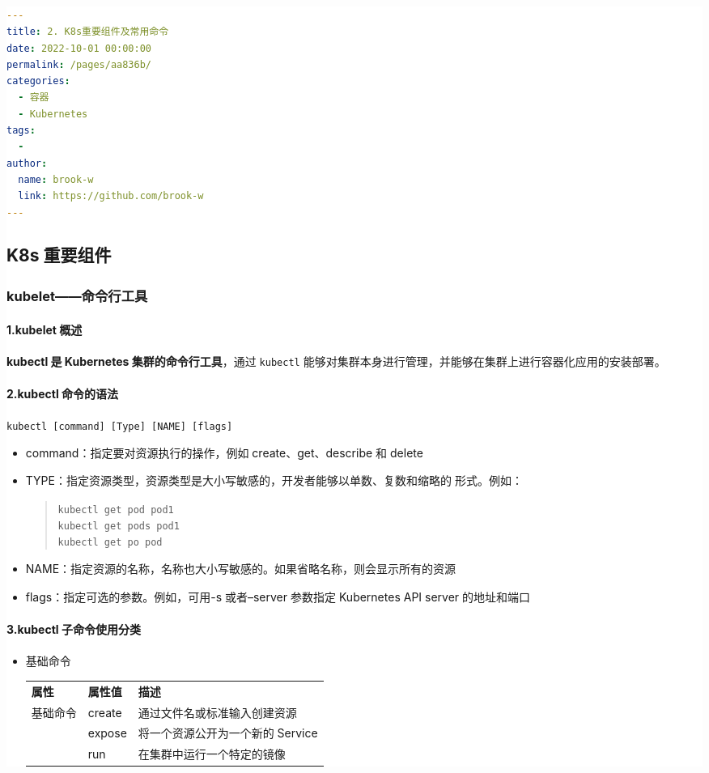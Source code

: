 ```yaml
---
title: 2. K8s重要组件及常用命令
date: 2022-10-01 00:00:00
permalink: /pages/aa836b/
categories:
  - 容器
  - Kubernetes
tags:
  -
author:
  name: brook-w
  link: https://github.com/brook-w
---
```


## K8s 重要组件

### kubelet——命令行工具

#### 1.kubelet 概述

**kubectl 是 Kubernetes 集群的命令行工具**，通过 `kubectl` 能够对集群本身进行管理，并能够在集群上进行容器化应用的安装部署。

#### 2.kubectl 命令的语法

```
kubectl [command] [Type] [NAME] [flags]
```

-   command：指定要对资源执行的操作，例如 create、get、describe 和 delete

-   TYPE：指定资源类型，资源类型是大小写敏感的，开发者能够以单数、复数和缩略的 形式。例如：

    >   ```
    >   kubectl get pod pod1
    >   kubectl get pods pod1
    >   kubectl get po pod
    >   ```

- NAME：指定资源的名称，名称也大小写敏感的。如果省略名称，则会显示所有的资源

- flags：指定可选的参数。例如，可用-s 或者–server 参数指定 Kubernetes API server 的地址和端口

#### 3.kubectl 子命令使用分类

-   基础命令

    <table>
    	<tr>
    	    <th>属性</th>
    	    <th>属性值</th>
    	    <th>描述</th>
    	</tr >
    	<tr >
    	    <td rowspan="7">基础命令</td>
    	    <td>create</td>
    	    <td>通过文件名或标准输入创建资源</td>
    	</tr>
    	<tr>
    	    <td>expose</td>
    	    <td>将一个资源公开为一个新的 Service</td>
    	</tr>
    	<tr>
    	    <td>run</td>
    	    <td>在集群中运行一个特定的镜像</td>
    	</tr>